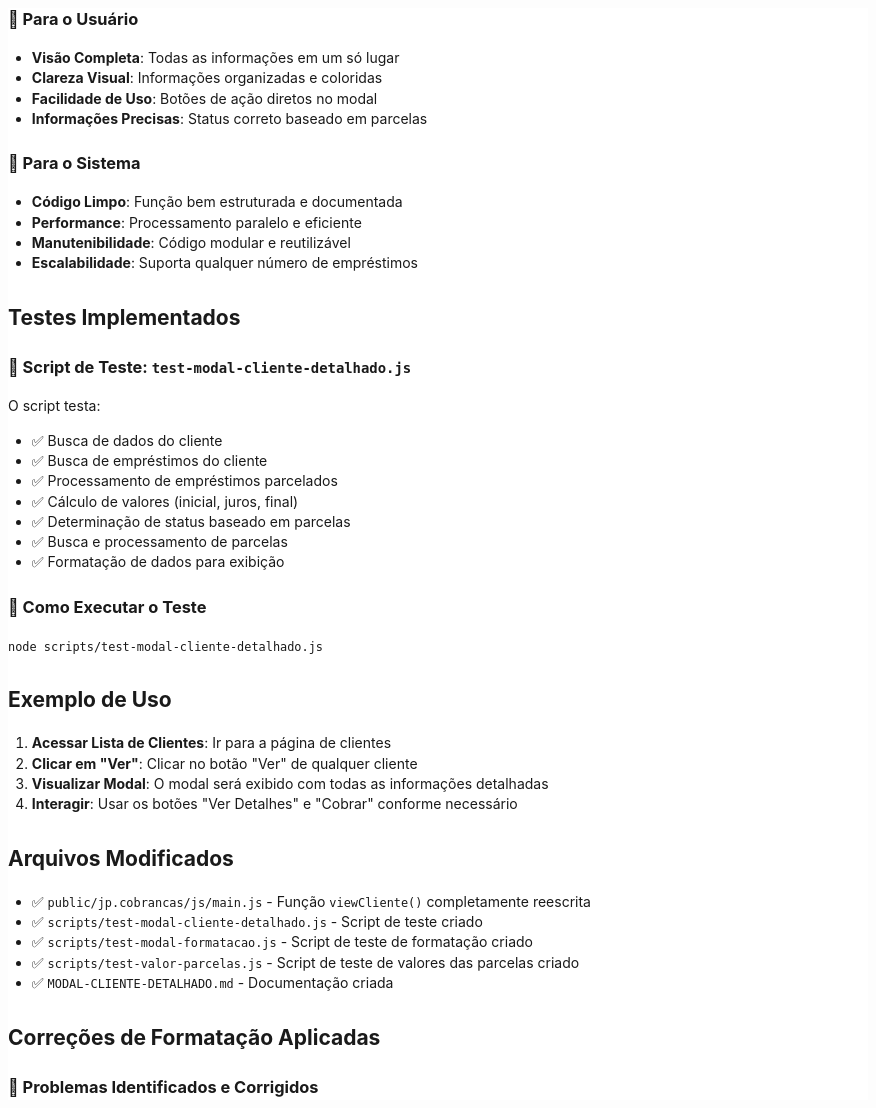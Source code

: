 ### 👥 Para o Usuário
- **Visão Completa**: Todas as informações em um só lugar
- **Clareza Visual**: Informações organizadas e coloridas
- **Facilidade de Uso**: Botões de ação diretos no modal
- **Informações Precisas**: Status correto baseado em parcelas

### 🔧 Para o Sistema
- **Código Limpo**: Função bem estruturada e documentada
- **Performance**: Processamento paralelo e eficiente
- **Manutenibilidade**: Código modular e reutilizável
- **Escalabilidade**: Suporta qualquer número de empréstimos

## Testes Implementados

### 🧪 Script de Teste: `test-modal-cliente-detalhado.js`

O script testa:
- ✅ Busca de dados do cliente
- ✅ Busca de empréstimos do cliente
- ✅ Processamento de empréstimos parcelados
- ✅ Cálculo de valores (inicial, juros, final)
- ✅ Determinação de status baseado em parcelas
- ✅ Busca e processamento de parcelas
- ✅ Formatação de dados para exibição

### 🎯 Como Executar o Teste

```bash
node scripts/test-modal-cliente-detalhado.js
```

## Exemplo de Uso

1. **Acessar Lista de Clientes**: Ir para a página de clientes
2. **Clicar em "Ver"**: Clicar no botão "Ver" de qualquer cliente
3. **Visualizar Modal**: O modal será exibido com todas as informações detalhadas
4. **Interagir**: Usar os botões "Ver Detalhes" e "Cobrar" conforme necessário

## Arquivos Modificados

- ✅ `public/jp.cobrancas/js/main.js` - Função `viewCliente()` completamente reescrita
- ✅ `scripts/test-modal-cliente-detalhado.js` - Script de teste criado
- ✅ `scripts/test-modal-formatacao.js` - Script de teste de formatação criado
- ✅ `scripts/test-valor-parcelas.js` - Script de teste de valores das parcelas criado
- ✅ `MODAL-CLIENTE-DETALHADO.md` - Documentação criada

## Correções de Formatação Aplicadas

### 🐛 Problemas Identificados e Corrigidos
